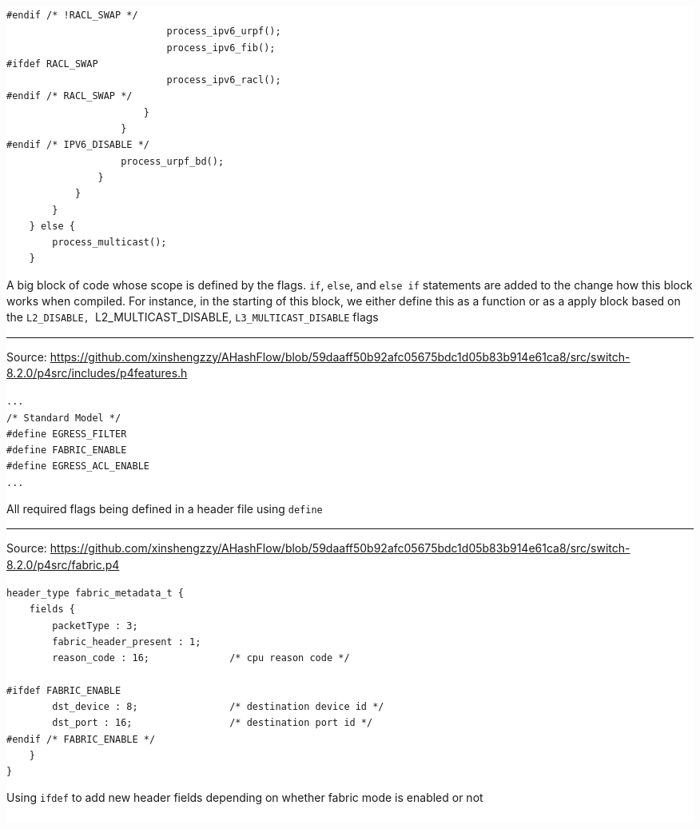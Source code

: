 ```
#endif /* !RACL_SWAP */
                            process_ipv6_urpf();
                            process_ipv6_fib();
#ifdef RACL_SWAP
                            process_ipv6_racl();
#endif /* RACL_SWAP */
                        }
                    }
#endif /* IPV6_DISABLE */
                    process_urpf_bd();
                }
            }
        }
    } else {
        process_multicast();
    }
```
A big block of code whose scope is defined by the flags. `if`, `else`, and `else if` statements are added to the change how this block works when compiled. For instance, in the starting of this block, we either define this as a function or as a apply block based on the `L2_DISABLE, `L2_MULTICAST_DISABLE, `L3_MULTICAST_DISABLE` flags

***

Source: https://github.com/xinshengzzy/AHashFlow/blob/59daaff50b92afc05675bdc1d05b83b914e61ca8/src/switch-8.2.0/p4src/includes/p4features.h

```
...
/* Standard Model */
#define EGRESS_FILTER
#define FABRIC_ENABLE
#define EGRESS_ACL_ENABLE
...
```
All required flags being defined in a header file using `define`
***

Source: https://github.com/xinshengzzy/AHashFlow/blob/59daaff50b92afc05675bdc1d05b83b914e61ca8/src/switch-8.2.0/p4src/fabric.p4
```
header_type fabric_metadata_t {
    fields {
        packetType : 3;
        fabric_header_present : 1;
        reason_code : 16;              /* cpu reason code */

#ifdef FABRIC_ENABLE
        dst_device : 8;                /* destination device id */
        dst_port : 16;                 /* destination port id */
#endif /* FABRIC_ENABLE */
    }
}
```
Using `ifdef` to add new header fields depending on whether fabric mode is enabled or not
<br>
<br>
